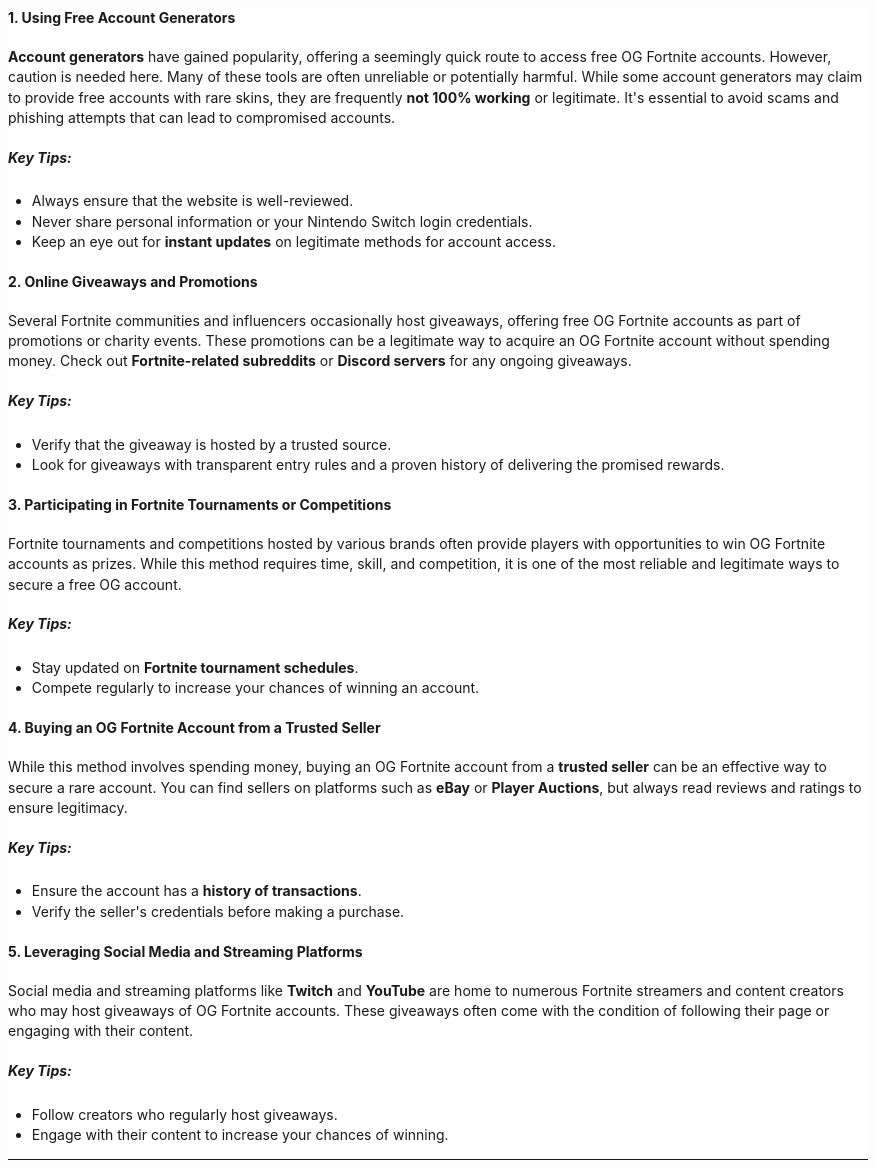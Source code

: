 #### 1. Using Free Account Generators

**Account generators** have gained popularity, offering a seemingly quick route to access free OG Fortnite accounts. However, caution is needed here. Many of these tools are often unreliable or potentially harmful. While some account generators may claim to provide free accounts with rare skins, they are frequently **not 100% working** or legitimate. It's essential to avoid scams and phishing attempts that can lead to compromised accounts.

##### Key Tips:
- Always ensure that the website is well-reviewed.
- Never share personal information or your Nintendo Switch login credentials.
- Keep an eye out for **instant updates** on legitimate methods for account access.

#### 2. Online Giveaways and Promotions

Several Fortnite communities and influencers occasionally host giveaways, offering free OG Fortnite accounts as part of promotions or charity events. These promotions can be a legitimate way to acquire an OG Fortnite account without spending money. Check out **Fortnite-related subreddits** or **Discord servers** for any ongoing giveaways.

##### Key Tips:
- Verify that the giveaway is hosted by a trusted source.
- Look for giveaways with transparent entry rules and a proven history of delivering the promised rewards.

#### 3. Participating in Fortnite Tournaments or Competitions

Fortnite tournaments and competitions hosted by various brands often provide players with opportunities to win OG Fortnite accounts as prizes. While this method requires time, skill, and competition, it is one of the most reliable and legitimate ways to secure a free OG account.

##### Key Tips:
- Stay updated on **Fortnite tournament schedules**.
- Compete regularly to increase your chances of winning an account.

#### 4. Buying an OG Fortnite Account from a Trusted Seller

While this method involves spending money, buying an OG Fortnite account from a **trusted seller** can be an effective way to secure a rare account. You can find sellers on platforms such as **eBay** or **Player Auctions**, but always read reviews and ratings to ensure legitimacy.

##### Key Tips:
- Ensure the account has a **history of transactions**.
- Verify the seller's credentials before making a purchase.

#### 5. Leveraging Social Media and Streaming Platforms

Social media and streaming platforms like **Twitch** and **YouTube** are home to numerous Fortnite streamers and content creators who may host giveaways of OG Fortnite accounts. These giveaways often come with the condition of following their page or engaging with their content.

##### Key Tips:
- Follow creators who regularly host giveaways.
- Engage with their content to increase your chances of winning.

---